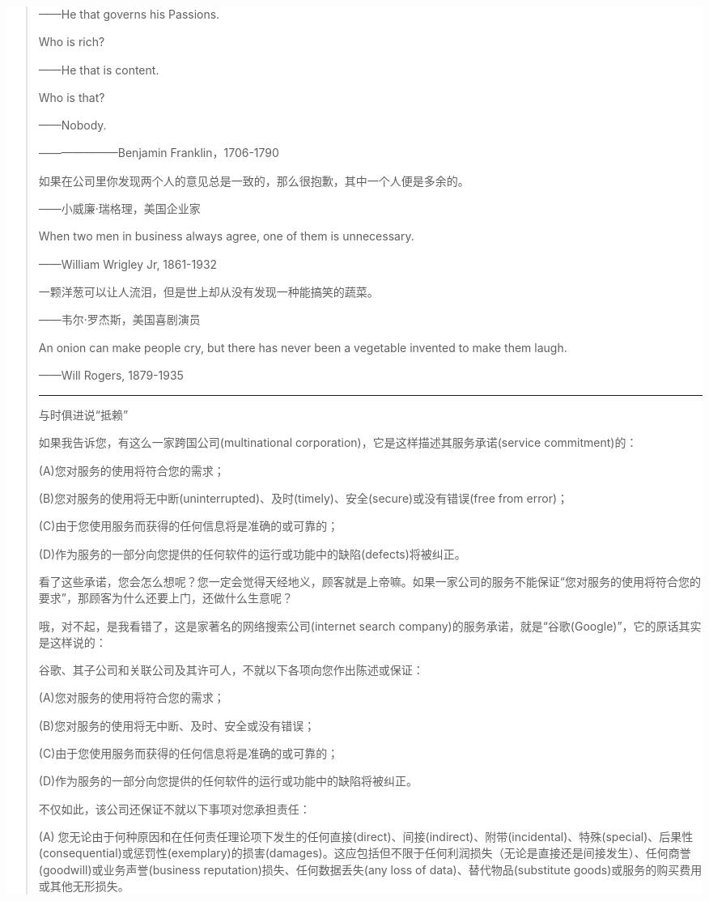 >
> ——He that governs his Passions.
>
> Who is rich?
>
> ——He that is content.
>
> Who is that?
>
> ——Nobody.
>
> ———————Benjamin Franklin，1706-1790
>
> 如果在公司里你发现两个人的意见总是一致的，那么很抱歉，其中一个人便是多余的。
>
> ——小威廉·瑞格理，美国企业家
>
> When two men in business always agree, one of them is unnecessary.
>
> ——William Wrigley Jr, 1861-1932
>
> 一颗洋葱可以让人流泪，但是世上却从没有发现一种能搞笑的蔬菜。
>
> ——韦尔·罗杰斯，美国喜剧演员
>
> An onion can make people cry, but there has never been a vegetable invented to make them laugh.
>
> ——Will Rogers, 1879-1935
>
> ---
>
> 与时俱进说“抵赖”
>
> 如果我告诉您，有这么一家跨国公司(multinational corporation)，它是这样描述其服务承诺(service commitment)的：
>
> (A)您对服务的使用将符合您的需求；
>
> (B)您对服务的使用将无中断(uninterrupted)、及时(timely)、安全(secure)或没有错误(free from error)；
>
> (C)由于您使用服务而获得的任何信息将是准确的或可靠的；
>
> (D)作为服务的一部分向您提供的任何软件的运行或功能中的缺陷(defects)将被纠正。
>
> 看了这些承诺，您会怎么想呢？您一定会觉得天经地义，顾客就是上帝嘛。如果一家公司的服务不能保证“您对服务的使用将符合您的要求”，那顾客为什么还要上门，还做什么生意呢？
>
> 哦，对不起，是我看错了，这是家著名的网络搜索公司(internet search company)的服务承诺，就是“谷歌(Google)”，它的原话其实是这样说的：
>
> 谷歌、其子公司和关联公司及其许可人，不就以下各项向您作出陈述或保证：
>
> (A)您对服务的使用将符合您的需求；
>
> (B)您对服务的使用将无中断、及时、安全或没有错误；
>
> (C)由于您使用服务而获得的任何信息将是准确的或可靠的；
>
> (D)作为服务的一部分向您提供的任何软件的运行或功能中的缺陷将被纠正。
>
> 不仅如此，该公司还保证不就以下事项对您承担责任：
>
> (A) 您无论由于何种原因和在任何责任理论项下发生的任何直接(direct)、间接(indirect)、附带(incidental)、特殊(special)、后果性(consequential)或惩罚性(exemplary)的损害(damages)。这应包括但不限于任何利润损失（无论是直接还是间接发生）、任何商誉(goodwill)或业务声誉(business reputation)损失、任何数据丢失(any loss of data)、替代物品(substitute goods)或服务的购买费用或其他无形损失。
>